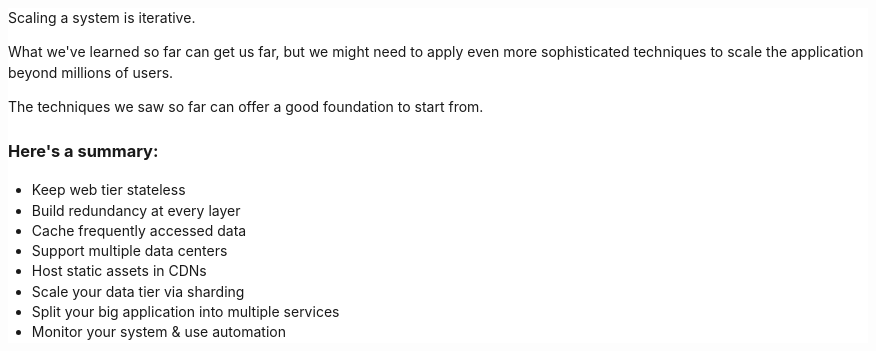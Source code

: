 Scaling a system is iterative.

What we've learned so far can get us far, but we might need to apply even more sophisticated techniques to scale the application beyond millions of users.

The techniques we saw so far can offer a good foundation to start from.

### Here's a summary:

- Keep web tier stateless
- Build redundancy at every layer
- Cache frequently accessed data
- Support multiple data centers
- Host static assets in CDNs
- Scale your data tier via sharding
- Split your big application into multiple services
- Monitor your system & use automation